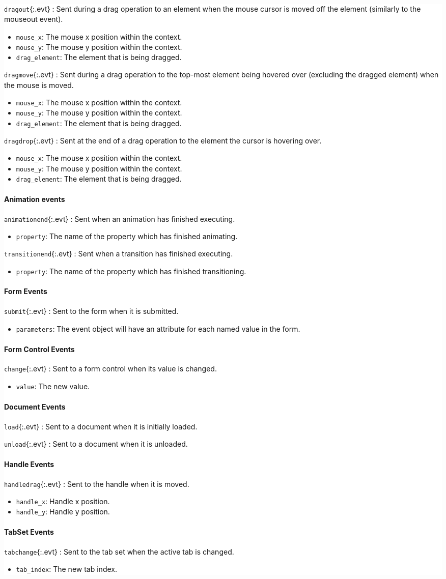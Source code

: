 `dragout`{:.evt}
: Sent during a drag operation to an element when the mouse cursor is moved off the element (similarly to the mouseout event).
* `mouse_x`: The mouse x position within the context.
* `mouse_y`: The mouse y position within the context.
* `drag_element`: The element that is being dragged.

`dragmove`{:.evt}
: Sent during a drag operation to the top-most element being hovered over (excluding the dragged element) when the mouse is moved.
* `mouse_x`: The mouse x position within the context.
* `mouse_y`: The mouse y position within the context.
* `drag_element`: The element that is being dragged.

`dragdrop`{:.evt}
: Sent at the end of a drag operation to the element the cursor is hovering over.
* `mouse_x`: The mouse x position within the context.
* `mouse_y`: The mouse y position within the context.
* `drag_element`: The element that is being dragged.


#### Animation events

`animationend`{:.evt}
: Sent when an animation has finished executing.
* `property`: The name of the property which has finished animating.

`transitionend`{:.evt}
: Sent when a transition has finished executing.
* `property`: The name of the property which has finished transitioning.

#### Form Events

`submit`{:.evt}
: Sent to the form when it is submitted.
* `parameters`: The event object will have an attribute for each named value in the form.

#### Form Control Events

`change`{:.evt}
: Sent to a form control when its value is changed.
* `value`: The new value.

#### Document Events

`load`{:.evt}
: Sent to a document when it is initially loaded.

`unload`{:.evt}
: Sent to a document when it is unloaded.

#### Handle Events

`handledrag`{:.evt}
: Sent to the handle when it is moved.
* `handle_x`: Handle x position.
* `handle_y`: Handle y position.

#### TabSet Events

`tabchange`{:.evt}
: Sent to the tab set when the active tab is changed.
* `tab_index`: The new tab index.

